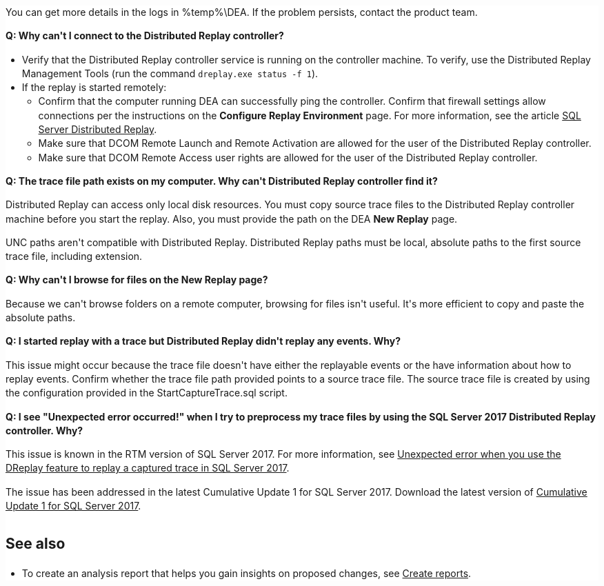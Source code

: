 You can get more details in the logs in %temp%\\DEA. If the problem persists, contact the product team.

**Q: Why can't I connect to the Distributed Replay controller?**

- Verify that the Distributed Replay controller service is running on the controller machine. To verify, use the Distributed Replay Management Tools (run the command `dreplay.exe status -f 1`).
- If the replay is started remotely:
  - Confirm that the computer running DEA can successfully ping the controller. Confirm that firewall settings allow connections per the instructions on the **Configure Replay Environment** page. For more information, see the article [SQL Server Distributed Replay](../tools/distributed-replay/sql-server-distributed-replay.md).
  - Make sure that DCOM Remote Launch and Remote Activation are allowed for the user of the Distributed Replay controller.
  - Make sure that DCOM Remote Access user rights are allowed for the user of the Distributed Replay controller.

**Q: The trace file path exists on my computer. Why can't Distributed Replay controller find it?**

Distributed Replay can access only local disk resources. You must copy source trace files to the Distributed Replay controller machine before you start the replay. Also, you must provide the path on the DEA **New Replay** page.

UNC paths aren't compatible with Distributed Replay. Distributed Replay paths must be local, absolute paths to the first source trace file, including extension.

**Q: Why can't I browse for files on the New Replay page?**

Because we can't browse folders on a remote computer, browsing for files isn't useful. It's more efficient to copy and paste the absolute paths.

**Q: I started replay with a trace but Distributed Replay didn't replay any events. Why?**

This issue might occur because the trace file doesn't have either the replayable events or the have information about how to replay events. Confirm whether the trace file path provided points to a source trace file. The source trace file is created by using the configuration provided in the StartCaptureTrace.sql script.

**Q: I see "Unexpected error occurred!" when I try to preprocess my trace files by using the SQL Server 2017 Distributed Replay controller. Why?**

This issue is known in the RTM version of SQL Server 2017. For more information, see [Unexpected error when you use the DReplay feature to replay a captured trace in SQL Server 2017](https://support.microsoft.com/help/4045678/fix-unexpected-error-when-you-use-the-dreplay-feature-to-replay-a).  
  
The issue has been addressed in the latest Cumulative Update 1 for SQL Server 2017. Download the latest version of [Cumulative Update 1 for SQL Server 2017](https://support.microsoft.com/help/4038634/cumulative-update-1-for-sql-server-2017).

## See also

- To create an analysis report that helps you gain insights on proposed changes, see [Create reports](database-experimentation-assistant-create-report.md).
